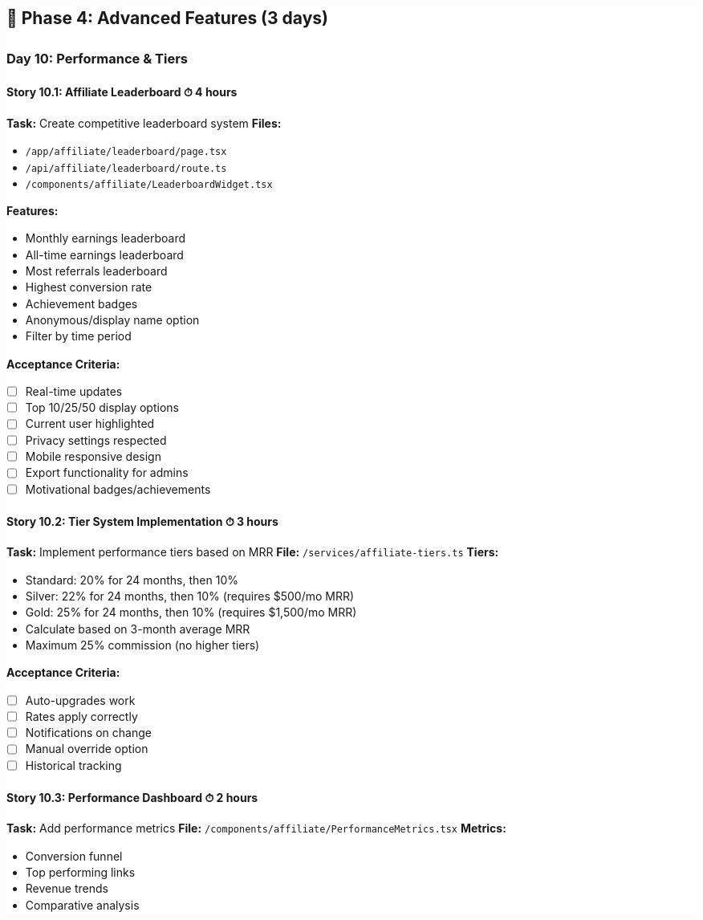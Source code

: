 
## 🔧 **Phase 4: Advanced Features (3 days)**

### **Day 10: Performance & Tiers**

#### **Story 10.1: Affiliate Leaderboard** ⏱ 4 hours
**Task:** Create competitive leaderboard system
**Files:**
- `/app/affiliate/leaderboard/page.tsx`
- `/api/affiliate/leaderboard/route.ts`
- `/components/affiliate/LeaderboardWidget.tsx`

**Features:**
- Monthly earnings leaderboard
- All-time earnings leaderboard
- Most referrals leaderboard
- Highest conversion rate
- Achievement badges
- Anonymous/display name option
- Filter by time period

**Acceptance Criteria:**
- [ ] Real-time updates
- [ ] Top 10/25/50 display options
- [ ] Current user highlighted
- [ ] Privacy settings respected
- [ ] Mobile responsive design
- [ ] Export functionality for admins
- [ ] Motivational badges/achievements

#### **Story 10.2: Tier System Implementation** ⏱ 3 hours
**Task:** Implement performance tiers based on MRR
**File:** `/services/affiliate-tiers.ts`
**Tiers:**
- Standard: 20% for 24 months, then 10%
- Silver: 22% for 24 months, then 10% (requires $500/mo MRR)
- Gold: 25% for 24 months, then 10% (requires $1,500/mo MRR)
- Calculate based on 3-month average MRR
- Maximum 25% commission (no higher tiers)

**Acceptance Criteria:**
- [ ] Auto-upgrades work
- [ ] Rates apply correctly
- [ ] Notifications on change
- [ ] Manual override option
- [ ] Historical tracking

#### **Story 10.3: Performance Dashboard** ⏱ 2 hours
**Task:** Add performance metrics
**File:** `/components/affiliate/PerformanceMetrics.tsx`
**Metrics:**
- Conversion funnel
- Top performing links
- Revenue trends
- Comparative analysis
